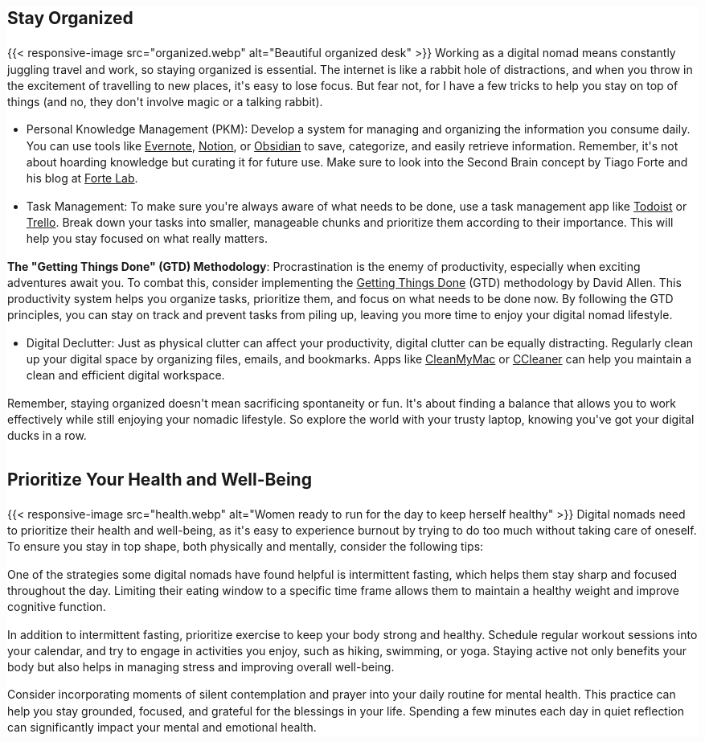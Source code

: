 ## Stay Organized
{{< responsive-image src="organized.webp" alt="Beautiful organized desk" >}}
Working as a digital nomad means constantly juggling travel and work, so staying organized is essential. The internet is like a rabbit hole of distractions, and when you throw in the excitement of travelling to new places, it's easy to lose focus. But fear not, for I have a few tricks to help you stay on top of things (and no, they don't involve magic or a talking rabbit).

- Personal Knowledge Management (PKM): Develop a system for managing and organizing the information you consume daily. You can use tools like [Evernote](https://evernote.com/), [Notion](https://www.notion.so/), or [Obsidian](https://obsidian.md/) to save, categorize, and easily retrieve information. Remember, it's not about hoarding knowledge but curating it for future use. Make sure to look into the Second Brain concept by Tiago Forte and his blog at [Forte Lab](https://fortelabs.com/).

- Task Management: To make sure you're always aware of what needs to be done, use a task management app like [Todoist](https://todoist.com/) or [Trello](https://trello.com/). Break down your tasks into smaller, manageable chunks and prioritize them according to their importance. This will help you stay focused on what really matters.

**The "Getting Things Done" (GTD) Methodology**: Procrastination is the enemy of productivity, especially when exciting adventures await you. To combat this, consider implementing the [Getting Things Done](https://gettingthingsdone.com/) (GTD) methodology by David Allen. This productivity system helps you organize tasks, prioritize them, and focus on what needs to be done now. By following the GTD principles, you can stay on track and prevent tasks from piling up, leaving you more time to enjoy your digital nomad lifestyle.

- Digital Declutter: Just as physical clutter can affect your productivity, digital clutter can be equally distracting. Regularly clean up your digital space by organizing files, emails, and bookmarks. Apps like [CleanMyMac](https://macpaw.com/cleanmymac) or [CCleaner](https://www.ccleaner.com/) can help you maintain a clean and efficient digital workspace.

Remember, staying organized doesn't mean sacrificing spontaneity or fun. It's about finding a balance that allows you to work effectively while still enjoying your nomadic lifestyle. So explore the world with your trusty laptop, knowing you've got your digital ducks in a row.

## Prioritize Your Health and Well-Being
{{< responsive-image src="health.webp" alt="Women ready to run for the day to keep herself healthy" >}}
Digital nomads need to prioritize their health and well-being, as it's easy to experience burnout by trying to do too much without taking care of oneself. To ensure you stay in top shape, both physically and mentally, consider the following tips:

One of the strategies some digital nomads have found helpful is intermittent fasting, which helps them stay sharp and focused throughout the day. Limiting their eating window to a specific time frame allows them to maintain a healthy weight and improve cognitive function.

In addition to intermittent fasting, prioritize exercise to keep your body strong and healthy. Schedule regular workout sessions into your calendar, and try to engage in activities you enjoy, such as hiking, swimming, or yoga. Staying active not only benefits your body but also helps in managing stress and improving overall well-being.

Consider incorporating moments of silent contemplation and prayer into your daily routine for mental health. This practice can help you stay grounded, focused, and grateful for the blessings in your life. Spending a few minutes each day in quiet reflection can significantly impact your mental and emotional health.
